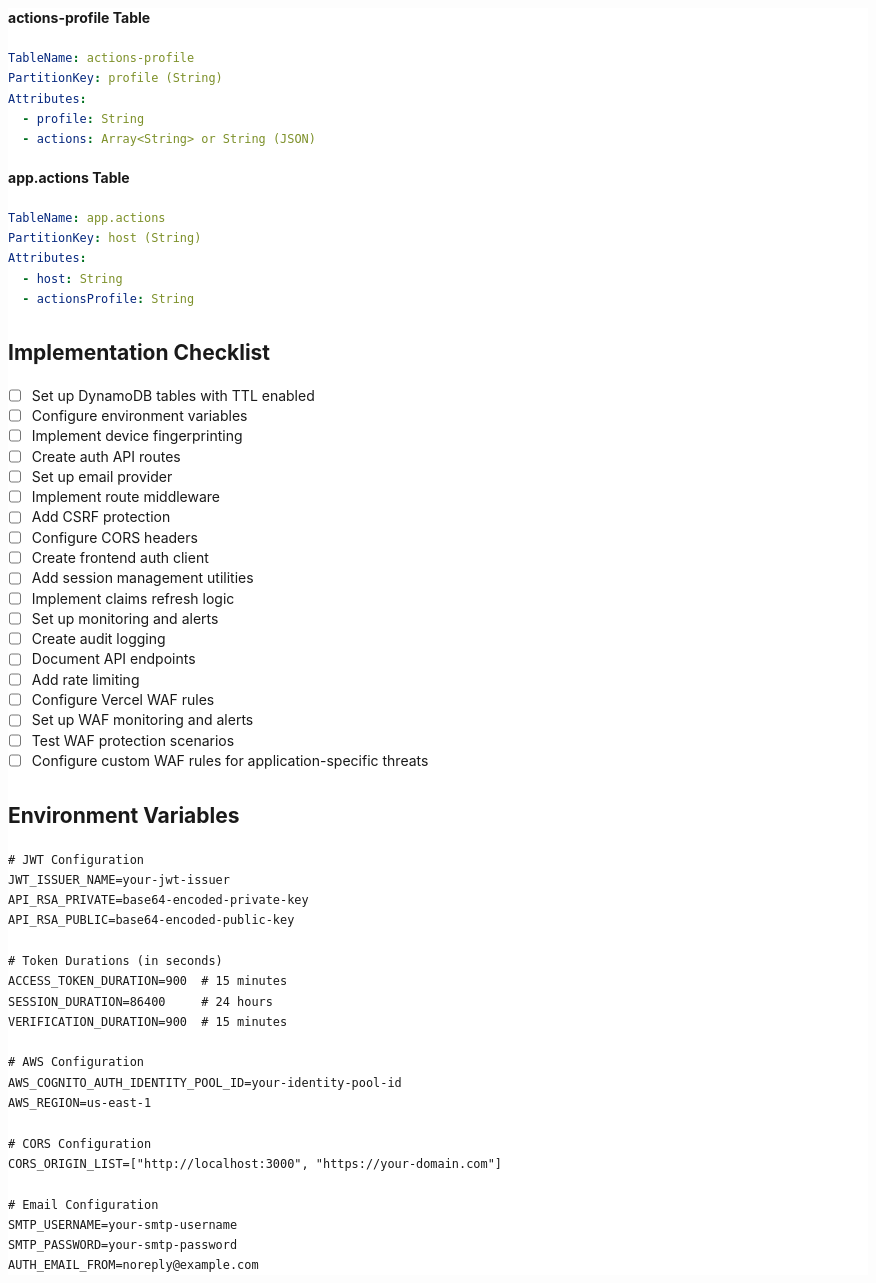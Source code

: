 #### actions-profile Table
```yaml
TableName: actions-profile
PartitionKey: profile (String)
Attributes:
  - profile: String
  - actions: Array<String> or String (JSON)
```

#### app.actions Table
```yaml
TableName: app.actions
PartitionKey: host (String)
Attributes:
  - host: String
  - actionsProfile: String
```

## Implementation Checklist

- [ ] Set up DynamoDB tables with TTL enabled
- [ ] Configure environment variables
- [ ] Implement device fingerprinting
- [ ] Create auth API routes
- [ ] Set up email provider
- [ ] Implement route middleware
- [ ] Add CSRF protection
- [ ] Configure CORS headers
- [ ] Create frontend auth client
- [ ] Add session management utilities
- [ ] Implement claims refresh logic
- [ ] Set up monitoring and alerts
- [ ] Create audit logging
- [ ] Document API endpoints
- [ ] Add rate limiting
- [ ] Configure Vercel WAF rules
- [ ] Set up WAF monitoring and alerts
- [ ] Test WAF protection scenarios
- [ ] Configure custom WAF rules for application-specific threats

## Environment Variables

```env
# JWT Configuration
JWT_ISSUER_NAME=your-jwt-issuer
API_RSA_PRIVATE=base64-encoded-private-key
API_RSA_PUBLIC=base64-encoded-public-key

# Token Durations (in seconds)
ACCESS_TOKEN_DURATION=900  # 15 minutes
SESSION_DURATION=86400     # 24 hours
VERIFICATION_DURATION=900  # 15 minutes

# AWS Configuration
AWS_COGNITO_AUTH_IDENTITY_POOL_ID=your-identity-pool-id
AWS_REGION=us-east-1

# CORS Configuration
CORS_ORIGIN_LIST=["http://localhost:3000", "https://your-domain.com"]

# Email Configuration
SMTP_USERNAME=your-smtp-username
SMTP_PASSWORD=your-smtp-password
AUTH_EMAIL_FROM=noreply@example.com
```